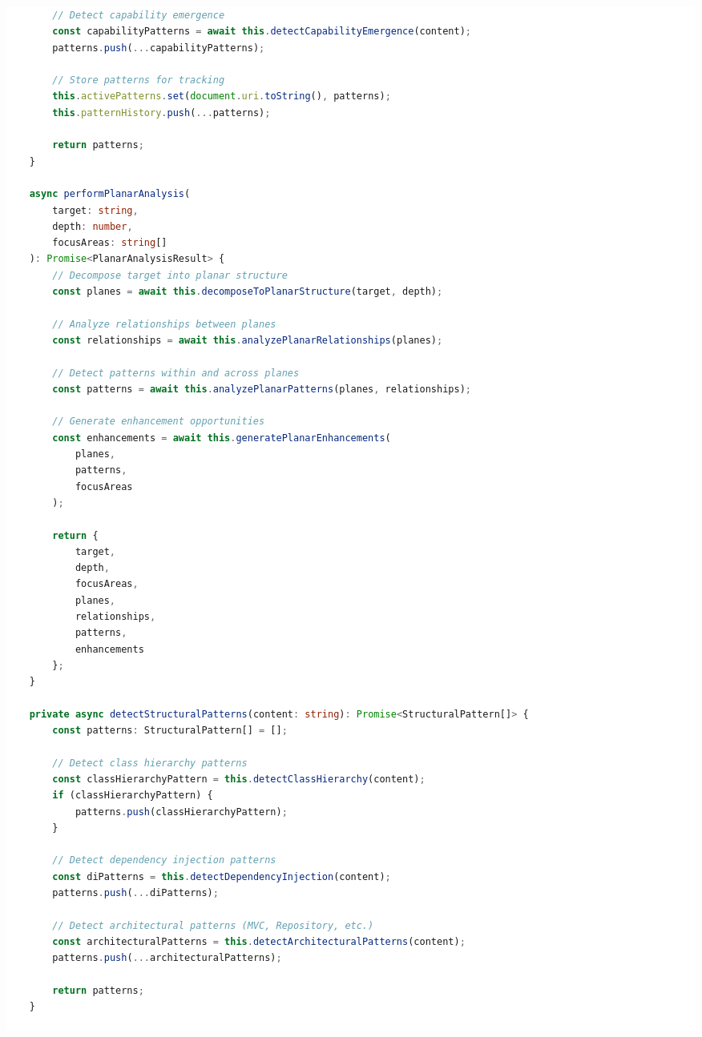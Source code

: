 ```typescript
        // Detect capability emergence
        const capabilityPatterns = await this.detectCapabilityEmergence(content);
        patterns.push(...capabilityPatterns);
        
        // Store patterns for tracking
        this.activePatterns.set(document.uri.toString(), patterns);
        this.patternHistory.push(...patterns);
        
        return patterns;
    }
    
    async performPlanarAnalysis(
        target: string,
        depth: number,
        focusAreas: string[]
    ): Promise<PlanarAnalysisResult> {
        // Decompose target into planar structure
        const planes = await this.decomposeToPlanarStructure(target, depth);
        
        // Analyze relationships between planes
        const relationships = await this.analyzePlanarRelationships(planes);
        
        // Detect patterns within and across planes
        const patterns = await this.analyzePlanarPatterns(planes, relationships);
        
        // Generate enhancement opportunities
        const enhancements = await this.generatePlanarEnhancements(
            planes,
            patterns,
            focusAreas
        );
        
        return {
            target,
            depth,
            focusAreas,
            planes,
            relationships,
            patterns,
            enhancements
        };
    }
    
    private async detectStructuralPatterns(content: string): Promise<StructuralPattern[]> {
        const patterns: StructuralPattern[] = [];
        
        // Detect class hierarchy patterns
        const classHierarchyPattern = this.detectClassHierarchy(content);
        if (classHierarchyPattern) {
            patterns.push(classHierarchyPattern);
        }
        
        // Detect dependency injection patterns
        const diPatterns = this.detectDependencyInjection(content);
        patterns.push(...diPatterns);
        
        // Detect architectural patterns (MVC, Repository, etc.)
        const architecturalPatterns = this.detectArchitecturalPatterns(content);
        patterns.push(...architecturalPatterns);
        
        return patterns;
    }
    
```